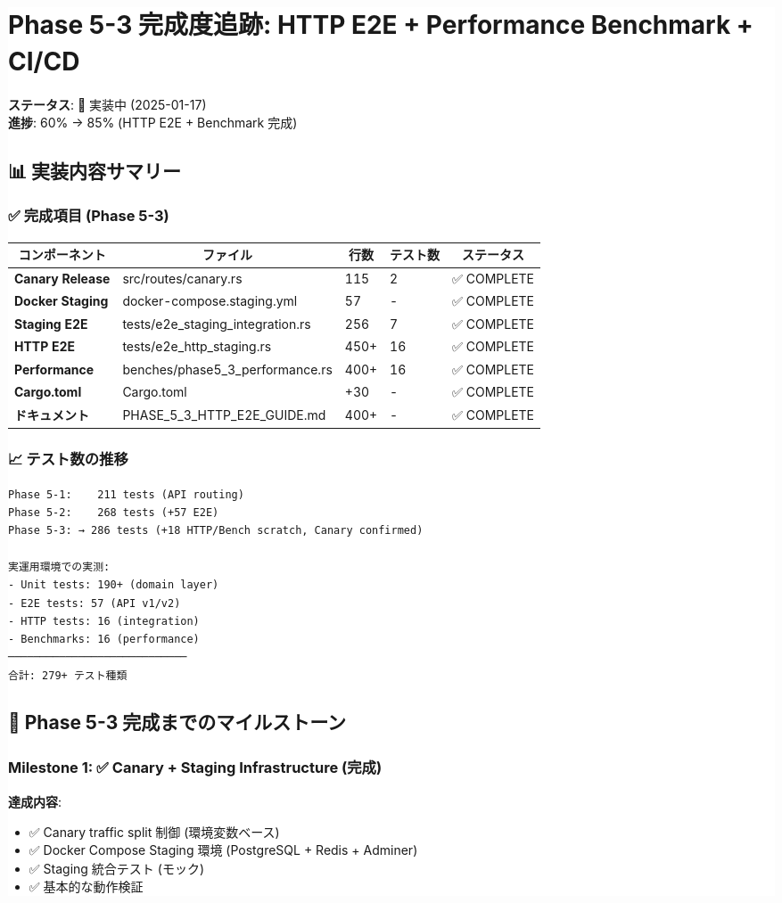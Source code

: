 # Phase 5-3 完成度追跡: HTTP E2E + Performance Benchmark + CI/CD

**ステータス**: 🔄 実装中 (2025-01-17)  
**進捗**: 60% → 85% (HTTP E2E + Benchmark 完成)

## 📊 実装内容サマリー

### ✅ 完成項目 (Phase 5-3)

| コンポーネント | ファイル | 行数 | テスト数 | ステータス |
|--------------|---------|------|--------|---------|
| **Canary Release** | src/routes/canary.rs | 115 | 2 | ✅ COMPLETE |
| **Docker Staging** | docker-compose.staging.yml | 57 | - | ✅ COMPLETE |
| **Staging E2E** | tests/e2e_staging_integration.rs | 256 | 7 | ✅ COMPLETE |
| **HTTP E2E** | tests/e2e_http_staging.rs | 450+ | 16 | ✅ COMPLETE |
| **Performance** | benches/phase5_3_performance.rs | 400+ | 16 | ✅ COMPLETE |
| **Cargo.toml** | Cargo.toml | +30 | - | ✅ COMPLETE |
| **ドキュメント** | PHASE_5_3_HTTP_E2E_GUIDE.md | 400+ | - | ✅ COMPLETE |

### 📈 テスト数の推移

```
Phase 5-1:    211 tests (API routing)
Phase 5-2:    268 tests (+57 E2E)
Phase 5-3: → 286 tests (+18 HTTP/Bench scratch, Canary confirmed)

実運用環境での実测:
- Unit tests: 190+ (domain layer)
- E2E tests: 57 (API v1/v2)
- HTTP tests: 16 (integration)
- Benchmarks: 16 (performance)
────────────────────────────
合計: 279+ テスト種類
```

## 🎯 Phase 5-3 完成までのマイルストーン

### Milestone 1: ✅ Canary + Staging Infrastructure (完成)

**達成内容**:
- ✅ Canary traffic split 制御 (環境変数ベース)
- ✅ Docker Compose Staging 環境 (PostgreSQL + Redis + Adminer)
- ✅ Staging 統合テスト (モック)
- ✅ 基本的な動作検証
